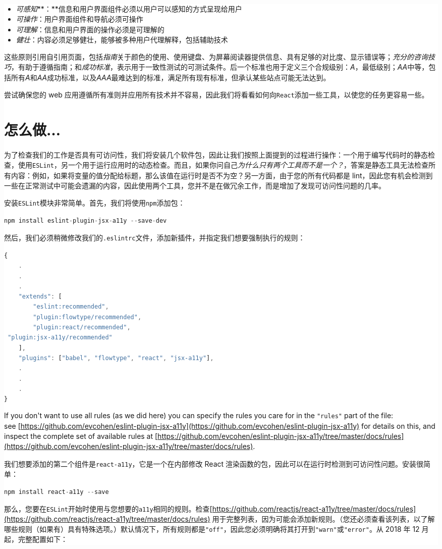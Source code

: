 *   *可感知***：**信息和用户界面组件必须以用户可以感知的方式呈现给用户
*   *可操作*：用户界面组件和导航必须可操作
*   *可理解*：信息和用户界面的操作必须是可理解的
*   *健壮*：内容必须足够健壮，能够被多种用户代理解释，包括辅助技术

这些原则引用自引用页面，包括*指南*关于颜色的使用、使用键盘、为屏幕阅读器提供信息、具有足够的对比度、显示错误等；*充分的咨询技巧*，有助于遵循指南；和*成功标准*，表示用于一致性测试的可测试条件。后一个标准也用于定义三个合规级别：*A*，最低级别；*AA*中等，包括所有*A*和*AA*成功标准，以及*AAA*最难达到的标准，满足所有现有标准，但承认某些站点可能无法达到。

尝试确保您的 web 应用遵循所有准则并应用所有技术并不容易，因此我们将看看如何向`React`添加一些工具，以使您的任务更容易一些。

# 怎么做…

为了检查我们的工作是否具有可访问性，我们将安装几个软件包，因此让我们按照上面提到的过程进行操作：一个用于编写代码时的静态检查，使用`ESLint`，另一个用于运行应用时的动态检查。而且，如果你问自己*为什么只有两个工具而不是一个？*，答案是静态工具无法检查所有内容：例如，如果将变量的值分配给标题，那么该值在运行时是否不为空？另一方面，由于您的所有代码都是 lint，因此您有机会检测到一些在正常测试中可能会遗漏的内容，因此使用两个工具，您并不是在做冗余工作，而是增加了发现可访问性问题的几率。

安装`ESLint`模块非常简单。首先，我们将使用`npm`添加包：

```js
npm install eslint-plugin-jsx-a11y --save-dev
```

然后，我们必须稍微修改我们的`.eslintrc`文件，添加新插件，并指定我们想要强制执行的规则：

```js
{
    .
    .
    .
    "extends": [
        "eslint:recommended",
        "plugin:flowtype/recommended",
        "plugin:react/recommended",
 "plugin:jsx-a11y/recommended"
    ],
    "plugins": ["babel", "flowtype", "react", "jsx-a11y"],
    .
    .
    .
}
```

If you don't want to use all rules (as we did here) you can specify the rules you care for in the `"rules"` part of the file: see [https://github.com/evcohen/eslint-plugin-jsx-a11y](https://github.com/evcohen/eslint-plugin-jsx-a11y) for details on this, and inspect the complete set of available rules at [https://github.com/evcohen/eslint-plugin-jsx-a11y/tree/master/docs/rules](https://github.com/evcohen/eslint-plugin-jsx-a11y/tree/master/docs/rules).

我们想要添加的第二个组件是`react-a11y`，它是一个在内部修改 React 渲染函数的包，因此可以在运行时检测到可访问性问题。安装很简单：

```js
npm install react-a11y --save
```

那么，您要在`ESLint`开始时使用与您想要的`a11y`相同的规则。检查[https://github.com/reactjs/react-a11y/tree/master/docs/rules](https://github.com/reactjs/react-a11y/tree/master/docs/rules) 用于完整列表，因为可能会添加新规则。（您还必须查看该列表，以了解哪些规则（如果有）具有特殊选项。）默认情况下，所有规则都是`"off"`，因此您必须明确将其打开到`"warn"`或`"error"`。从 2018 年 12 月起，完整配置如下：
